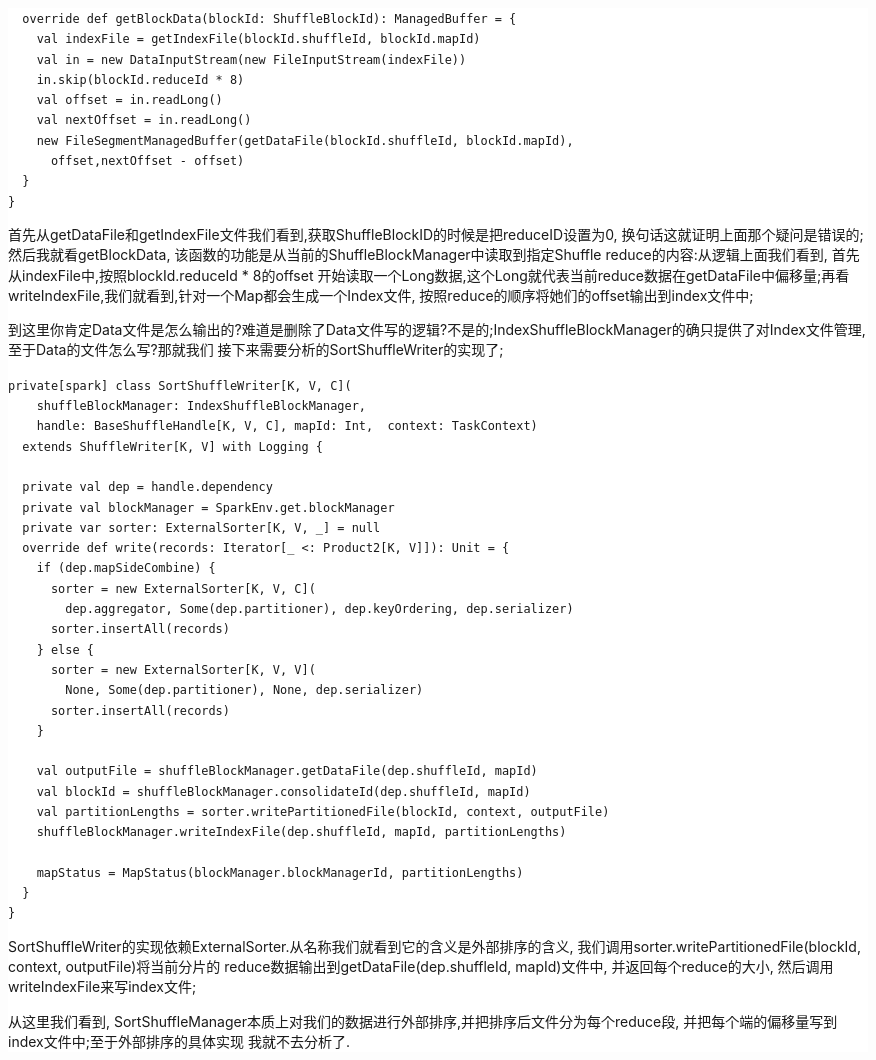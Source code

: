       override def getBlockData(blockId: ShuffleBlockId): ManagedBuffer = {
        val indexFile = getIndexFile(blockId.shuffleId, blockId.mapId)    
        val in = new DataInputStream(new FileInputStream(indexFile))
        in.skip(blockId.reduceId * 8)
        val offset = in.readLong()
        val nextOffset = in.readLong()
        new FileSegmentManagedBuffer(getDataFile(blockId.shuffleId, blockId.mapId),
          offset,nextOffset - offset)
      }
    }

首先从getDataFile和getIndexFile文件我们看到,获取ShuffleBlockID的时候是把reduceID设置为0, 换句话这就证明上面那个疑问是错误的;然后我就看getBlockData,
该函数的功能是从当前的ShuffleBlockManager中读取到指定Shuffle reduce的内容:从逻辑上面我们看到, 首先从indexFile中,按照blockId.reduceId * 8的offset
开始读取一个Long数据,这个Long就代表当前reduce数据在getDataFile中偏移量;再看writeIndexFile,我们就看到,针对一个Map都会生成一个Index文件,
按照reduce的顺序将她们的offset输出到index文件中; 

到这里你肯定Data文件是怎么输出的?难道是删除了Data文件写的逻辑?不是的;IndexShuffleBlockManager的确只提供了对Index文件管理,至于Data的文件怎么写?那就我们
接下来需要分析的SortShuffleWriter的实现了;

    private[spark] class SortShuffleWriter[K, V, C](
        shuffleBlockManager: IndexShuffleBlockManager,
        handle: BaseShuffleHandle[K, V, C], mapId: Int,  context: TaskContext)
      extends ShuffleWriter[K, V] with Logging {
    
      private val dep = handle.dependency    
      private val blockManager = SparkEnv.get.blockManager    
      private var sorter: ExternalSorter[K, V, _] = null
      override def write(records: Iterator[_ <: Product2[K, V]]): Unit = {
        if (dep.mapSideCombine) {
          sorter = new ExternalSorter[K, V, C](
            dep.aggregator, Some(dep.partitioner), dep.keyOrdering, dep.serializer)
          sorter.insertAll(records)
        } else {
          sorter = new ExternalSorter[K, V, V](
            None, Some(dep.partitioner), None, dep.serializer)
          sorter.insertAll(records)
        }
    
        val outputFile = shuffleBlockManager.getDataFile(dep.shuffleId, mapId)
        val blockId = shuffleBlockManager.consolidateId(dep.shuffleId, mapId)
        val partitionLengths = sorter.writePartitionedFile(blockId, context, outputFile)
        shuffleBlockManager.writeIndexFile(dep.shuffleId, mapId, partitionLengths)
    
        mapStatus = MapStatus(blockManager.blockManagerId, partitionLengths)
      }
    }

SortShuffleWriter的实现依赖ExternalSorter.从名称我们就看到它的含义是外部排序的含义, 我们调用sorter.writePartitionedFile(blockId, context, outputFile)将当前分片的
reduce数据输出到getDataFile(dep.shuffleId, mapId)文件中, 并返回每个reduce的大小, 然后调用writeIndexFile来写index文件;

从这里我们看到, SortShuffleManager本质上对我们的数据进行外部排序,并把排序后文件分为每个reduce段, 并把每个端的偏移量写到index文件中;至于外部排序的具体实现
我就不去分析了.
